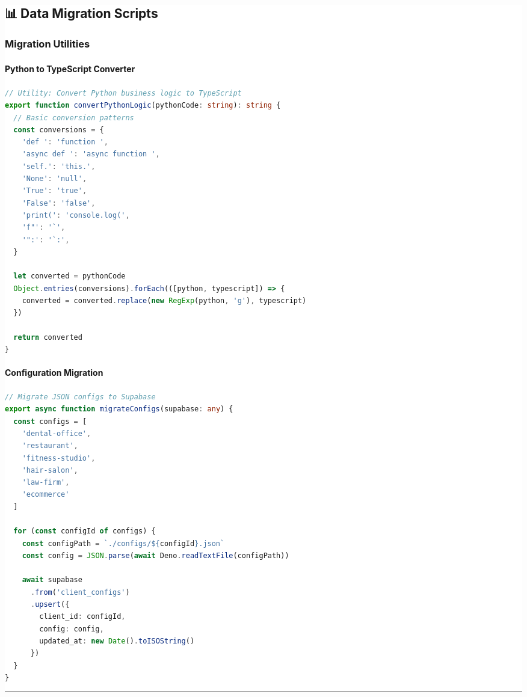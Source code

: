 
## 📊 Data Migration Scripts

### Migration Utilities

#### Python to TypeScript Converter
```typescript
// Utility: Convert Python business logic to TypeScript
export function convertPythonLogic(pythonCode: string): string {
  // Basic conversion patterns
  const conversions = {
    'def ': 'function ',
    'async def ': 'async function ',
    'self.': 'this.',
    'None': 'null',
    'True': 'true',
    'False': 'false',
    'print(': 'console.log(',
    'f"': '`',
    '":': '`:',
  }

  let converted = pythonCode
  Object.entries(conversions).forEach(([python, typescript]) => {
    converted = converted.replace(new RegExp(python, 'g'), typescript)
  })

  return converted
}
```

#### Configuration Migration
```typescript
// Migrate JSON configs to Supabase
export async function migrateConfigs(supabase: any) {
  const configs = [
    'dental-office',
    'restaurant',
    'fitness-studio',
    'hair-salon',
    'law-firm',
    'ecommerce'
  ]

  for (const configId of configs) {
    const configPath = `./configs/${configId}.json`
    const config = JSON.parse(await Deno.readTextFile(configPath))

    await supabase
      .from('client_configs')
      .upsert({
        client_id: configId,
        config: config,
        updated_at: new Date().toISOString()
      })
  }
}
```

---